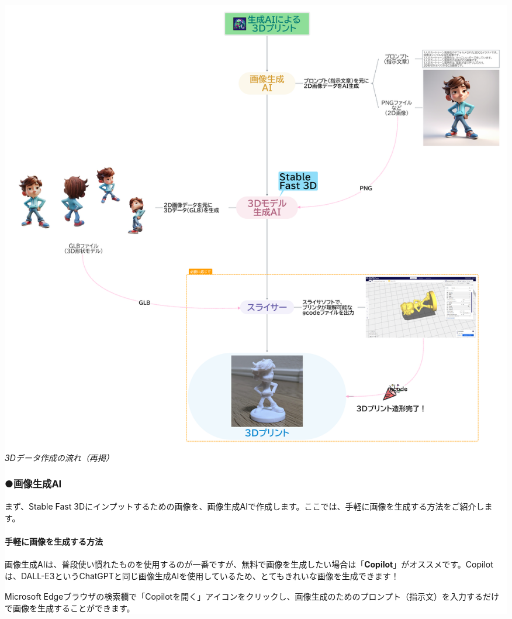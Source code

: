![](/images/turtle-20240803-stable-fast/flow.png)
*3Dデータ作成の流れ（再掲）*

### ●画像生成AI

まず、Stable Fast 3Dにインプットするための画像を、画像生成AIで作成します。ここでは、手軽に画像を生成する方法をご紹介します。

#### 手軽に画像を生成する方法

画像生成AIは、普段使い慣れたものを使用するのが一番ですが、無料で画像を生成したい場合は「**Copilot**」がオススメです。Copilotは、DALL-E3というChatGPTと同じ画像生成AIを使用しているため、とてもきれいな画像を生成できます！

Microsoft Edgeブラウザの検索欄で「Copilotを開く」アイコンをクリックし、画像生成のためのプロンプト（指示文）を入力するだけで画像を生成することができます。
